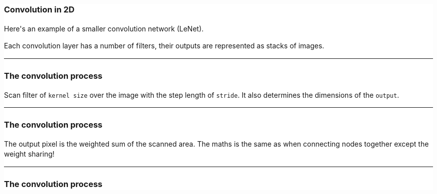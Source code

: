
### Convolution in 2D

Here's an example of a smaller convolution network (LeNet).

<object type="image/svg+xml" data="assets/img/lenet2.svg" style="background: white; width: 90% !important; height: auto;">
</object>

Each convolution layer has a number of filters, their outputs are represented as stacks of images.

---

### The convolution process

Scan filter of `kernel size` over the image with the step length of `stride`. It also determines the dimensions of the `output`.

<object type="image/svg+xml" data="assets/img/convolution-process.svg" style="background: white; width: auto; height: auto;">
<param id="layer2" class="fragment fade-in-then-out" data-fragment-index="2" />
<param id="layer3" class="fragment fade-in-then-out" data-fragment-index="3" />
<param id="layer4" class="fragment fade-in-then-out" data-fragment-index="4" />
<param id="layer5" class="fragment fade-in-then-out" data-fragment-index="5" />
<param id="layer6" class="fragment fade-in-then-out" data-fragment-index="6" />
<param id="layer7" class="fragment fade-in-then-out" data-fragment-index="7" />
<param id="layer8" class="fragment fade-in-then-out" data-fragment-index="8" />
<param id="layer9" class="fragment fade-in-then-out" data-fragment-index="9" />
<param id="layer10" class="fragment fade-in-then-out" data-fragment-index="10" />
</object>

---

### The convolution process

The output pixel is the weighted sum of the scanned area. The maths is the same as when connecting nodes together except the weight sharing!

<object type="image/svg+xml" data="assets/img/convolution-process-nodes.svg" style="background: white; width: auto; height: auto;">
<param id="layer2" class="fragment fade-in-then-out" data-fragment-index="2" />
<param id="layer3" class="fragment fade-in-then-out" data-fragment-index="3" />
<param id="layer4" class="fragment fade-in-then-out" data-fragment-index="4" />
<param id="layer5" class="fragment fade-in-then-out" data-fragment-index="5" />
<param id="layer6" class="fragment fade-in-then-out" data-fragment-index="6" />
<param id="layer7" class="fragment fade-in-then-out" data-fragment-index="7" />
<param id="layer8" class="fragment fade-in-then-out" data-fragment-index="8" />
<param id="layer9" class="fragment fade-in-then-out" data-fragment-index="9" />
<param id="layer10" class="fragment fade-in-then-out" data-fragment-index="10" />
</object>

---

### The convolution process
